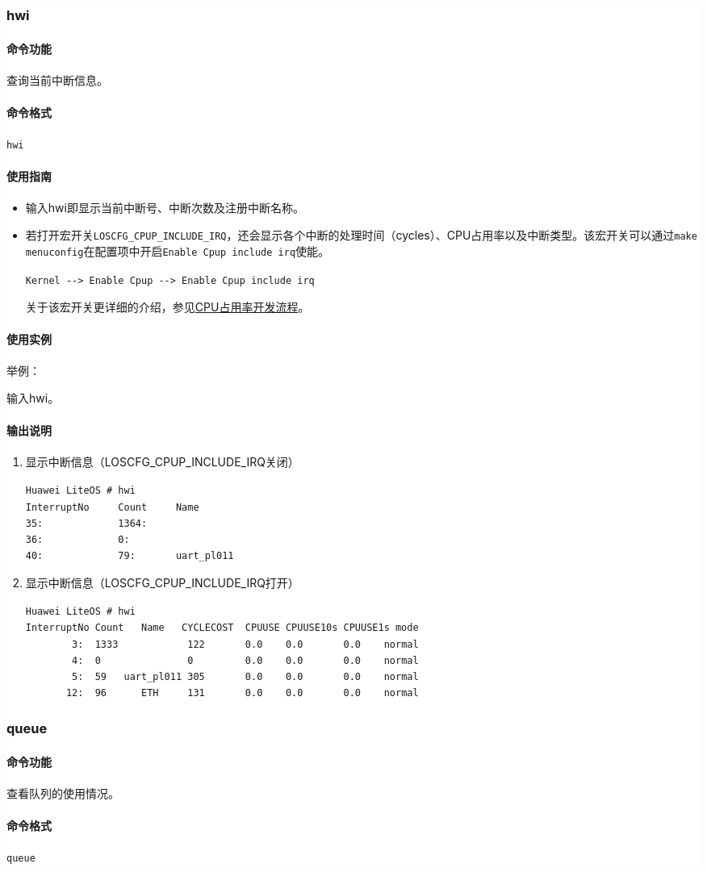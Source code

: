 ### hwi
#### 命令功能
查询当前中断信息。

#### 命令格式
```
hwi
```

#### 使用指南
-  输入hwi即显示当前中断号、中断次数及注册中断名称。
-  若打开宏开关`LOSCFG_CPUP_INCLUDE_IRQ`，还会显示各个中断的处理时间（cycles）、CPU占用率以及中断类型。该宏开关可以通过`make menuconfig`在配置项中开启`Enable Cpup include irq`使能。
   ```
   Kernel --> Enable Cpup --> Enable Cpup include irq
   ```

    关于该宏开关更详细的介绍，参见[CPU占用率开发流程](/doc/LiteOS_Maintenance_Guide.md#开发流程)。


#### 使用实例

举例：

输入hwi。

#### 输出说明

1.  显示中断信息（LOSCFG\_CPUP\_INCLUDE\_IRQ关闭）

    ```
    Huawei LiteOS # hwi
    InterruptNo     Count     Name
    35:             1364:
    36:             0:
    40:             79:       uart_pl011
    ```

2.  显示中断信息（LOSCFG\_CPUP\_INCLUDE\_IRQ打开）

    ```
    Huawei LiteOS # hwi
    InterruptNo Count   Name   CYCLECOST  CPUUSE CPUUSE10s CPUUSE1s mode
            3:  1333            122       0.0    0.0       0.0    normal
            4:  0               0         0.0    0.0       0.0    normal
            5:  59   uart_pl011 305       0.0    0.0       0.0    normal
           12:  96      ETH     131       0.0    0.0       0.0    normal
    ```

### queue
#### 命令功能
查看队列的使用情况。

#### 命令格式
```
queue
```
